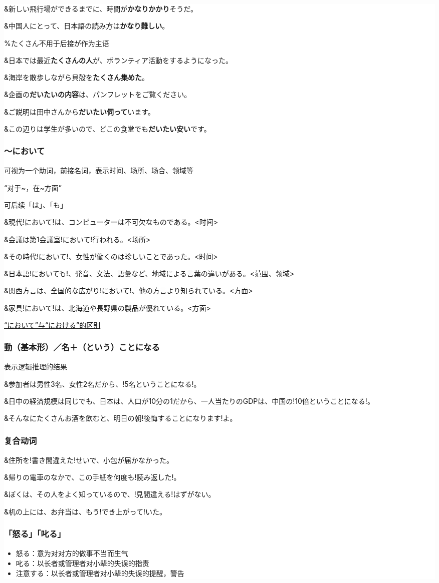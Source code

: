 &新しい飛行場ができるまでに、時間が**かなりかかり**そうだ。

&中国人にとって、日本語の読み方は**かなり難しい**。

%たくさん不用于后接が作为主语

&日本では最近**たくさんの人**が、ボランティア活動をするようになった。

&海岸を散歩しながら貝殻を**たくさん集めた**。

&企画の**だいたいの内容**は、パンフレットをご覧ください。

&ご説明は田中さんから**だいたい伺って**います。

&この辺りは学生が多いので、どこの食堂でも**だいたい安い**です。

### ～において
可视为一个助词，前接名词，表示时间、场所、场合、领域等

“对于~，在~方面”

可后续「は」、「も」

&現代!において!は、コンピューターは不可欠なものである。<时间>

&会議は第1会議室!において!行われる。<场所>

&その時代!において!、女性が働くのは珍しいことであった。<时间>

&日本語!においても!、発音、文法、語彙など、地域による言葉の違いがある。<范围、领域>

&関西方言は、全国的な広がり!において!、他の方言より知られている。<方面>

&家具!において!は、北海道や長野県の製品が優れている。<方面>

[“において”与“における”的区别](https://class.hujiang.com/16331185/question_new/1377549)

### 動（基本形）／名＋（という）ことになる
表示逻辑推理的结果

&参加者は男性3名、女性2名だから、!5名ということになる!。

&日中の経済規模は同じでも、日本は、人口が10分の1だから、一人当たりのGDPは、中国の!10倍ということになる!。

&そんなにたくさんお酒を飲むと、明日の朝!後悔することになります!よ。

### 复合动词
&住所を!書き間違えた!せいで、小包が届かなかった。

&帰りの電車のなかで、この手紙を何度も!読み返した!。

&ぼくは、その人をよく知っているので、!見間違える!はずがない。 

&机の上には、お弁当は、もう!でき上がって!いた。

### 「怒る」「叱る」
- 怒る：意为对对方的做事不当而生气
- 叱る：以长者或管理者对小辈的失误的指责
- 注意する：以长者或管理者对小辈的失误的提醒，警告
